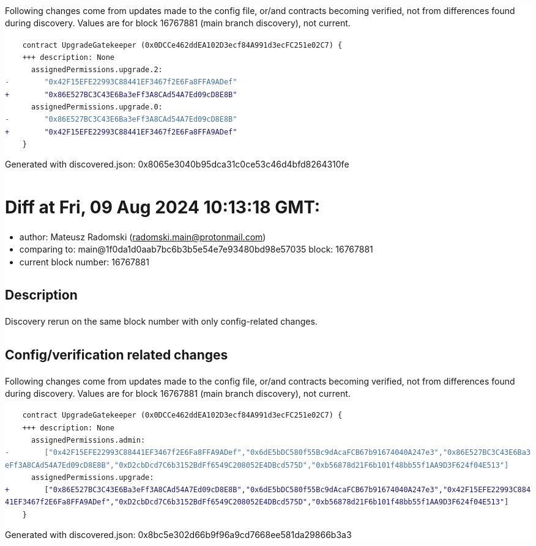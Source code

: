 Following changes come from updates made to the config file,
or/and contracts becoming verified, not from differences found during
discovery. Values are for block 16767881 (main branch discovery), not current.

```diff
    contract UpgradeGatekeeper (0x0DCCe462ddEA102D3ecf84A991d3ecFC251e02C7) {
    +++ description: None
      assignedPermissions.upgrade.2:
-        "0x42F15EFE22993C88441EF3467f2E6Fa8FFA9ADef"
+        "0x86E527BC3C43E6Ba3eFf3A8CAd54A7Ed09cD8E8B"
      assignedPermissions.upgrade.0:
-        "0x86E527BC3C43E6Ba3eFf3A8CAd54A7Ed09cD8E8B"
+        "0x42F15EFE22993C88441EF3467f2E6Fa8FFA9ADef"
    }
```

Generated with discovered.json: 0x8065e3040b95dca31c0ce53c46d4bfd8264310fe

# Diff at Fri, 09 Aug 2024 10:13:18 GMT:

- author: Mateusz Radomski (<radomski.main@protonmail.com>)
- comparing to: main@1f0da1d0aab7bc6b3b5e54e7e93480bd98e57035 block: 16767881
- current block number: 16767881

## Description

Discovery rerun on the same block number with only config-related changes.

## Config/verification related changes

Following changes come from updates made to the config file,
or/and contracts becoming verified, not from differences found during
discovery. Values are for block 16767881 (main branch discovery), not current.

```diff
    contract UpgradeGatekeeper (0x0DCCe462ddEA102D3ecf84A991d3ecFC251e02C7) {
    +++ description: None
      assignedPermissions.admin:
-        ["0x42F15EFE22993C88441EF3467f2E6Fa8FFA9ADef","0x6dE5bDC580f55Bc9dAcaFCB67b91674040A247e3","0x86E527BC3C43E6Ba3eFf3A8CAd54A7Ed09cD8E8B","0xD2cbDcd7C6b3152BdFf6549C208052E4DBcd575D","0xb56878d21F6b101f48bb55f1AA9D3F624f04E513"]
      assignedPermissions.upgrade:
+        ["0x86E527BC3C43E6Ba3eFf3A8CAd54A7Ed09cD8E8B","0x6dE5bDC580f55Bc9dAcaFCB67b91674040A247e3","0x42F15EFE22993C88441EF3467f2E6Fa8FFA9ADef","0xD2cbDcd7C6b3152BdFf6549C208052E4DBcd575D","0xb56878d21F6b101f48bb55f1AA9D3F624f04E513"]
    }
```

Generated with discovered.json: 0x8bc5e302d66b9f96a9cd7668ee581da29866b3a3

